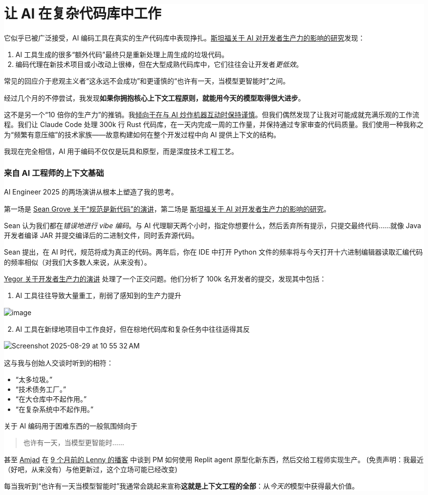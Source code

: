 # 让 AI 在复杂代码库中工作

它似乎已被广泛接受，AI 编码工具在真实的生产代码库中表现挣扎。[斯坦福关于 AI 对开发者生产力的影响的研究](https://www.youtube.com/watch?v=tbDDYKRFjhk)发现：

1. AI 工具生成的很多“额外代码”最终只是重新处理上周生成的垃圾代码。
2. 编码代理在新技术项目或小改动上很棒，但在大型成熟代码库中，它们往往会让开发者*更低效*。

常见的回应介于悲观主义者“这永远不会成功”和更谨慎的“也许有一天，当模型更智能时”之间。

经过几个月的不停尝试，我发现**如果你拥抱核心上下文工程原则，就能用今天的模型取得很大进步**。

这不是另一个“10 倍你的生产力”的推销。我[倾向于在与 AI 炒作机器互动时保持谨慎](https://hlyr.dev/12fa)。但我们偶然发现了让我对可能成就充满乐观的工作流程。我们让 Claude Code 处理 300k 行 Rust 代码库，在一天内完成一周的工作量，并保持通过专家审查的代码质量。我们使用一种我称之为“频繁有意压缩”的技术家族——故意构建如何在整个开发过程中向 AI 提供上下文的结构。

我现在完全相信，AI 用于编码不仅仅是玩具和原型，而是深度技术工程工艺。

### 来自 AI 工程师的上下文基础

AI Engineer 2025 的两场演讲从根本上塑造了我的思考。

第一场是 [Sean Grove 关于“规范是新代码”的演讲](https://www.youtube.com/watch?v=8rABwKRsec4)，第二场是 [斯坦福关于 AI 对开发者生产力的影响的研究](https://www.youtube.com/watch?v=tbDDYKRFjhk)。

Sean 认为我们都在*错误地进行 vibe 编码*。与 AI 代理聊天两个小时，指定你想要什么，然后丢弃所有提示，只提交最终代码……就像 Java 开发者编译 JAR 并提交编译后的二进制文件，同时丢弃源代码。

Sean 提出，在 AI 时代，规范将成为真正的代码。两年后，你在 IDE 中打开 Python 文件的频率将与今天打开十六进制编辑器读取汇编代码的频率相似（对我们大多数人来说，从来没有）。

[Yegor 关于开发者生产力的演讲](https://www.youtube.com/watch?v=tbDDYKRFjhk) 处理了一个正交问题。他们分析了 100k 名开发者的提交，发现其中包括：

1. AI 工具往往导致大量重工，削弱了感知到的生产力提升

<img width="2008" height="1088" alt="image" src="https://github.com/user-attachments/assets/f7cec497-3ee2-47d1-8f91-a18210625e19" />

2. AI 工具在新绿地项目中工作良好，但在棕地代码库和复杂任务中往往适得其反

<img width="1326" height="751" alt="Screenshot 2025-08-29 at 10 55 32 AM" src="https://github.com/user-attachments/assets/06f03232-f9d9-4a92-a182-37056bf877a4" />

这与我与创始人交谈时听到的相符：

* “太多垃圾。”
* “技术债务工厂。”
* “在大仓库中不起作用。”
* “在复杂系统中不起作用。”

关于 AI 编码用于困难东西的一般氛围倾向于

> 也许有一天，当模型更智能时……

甚至 [Amjad](https://x.com/amasad) 在 [9 个月前的 Lenny 的播客](https://www.lennysnewsletter.com/p/behind-the-product-replit-amjad-masad) 中谈到 PM 如何使用 Replit agent 原型化新东西，然后交给工程师实现生产。
(免责声明：我最近（好吧，从来没有）与他更新过，这个立场可能已经改变)

每当我听到“也许有一天当模型智能时”我通常会跳起来宣称**这就是上下文工程的全部**：从*今天的*模型中获得最大价值。
